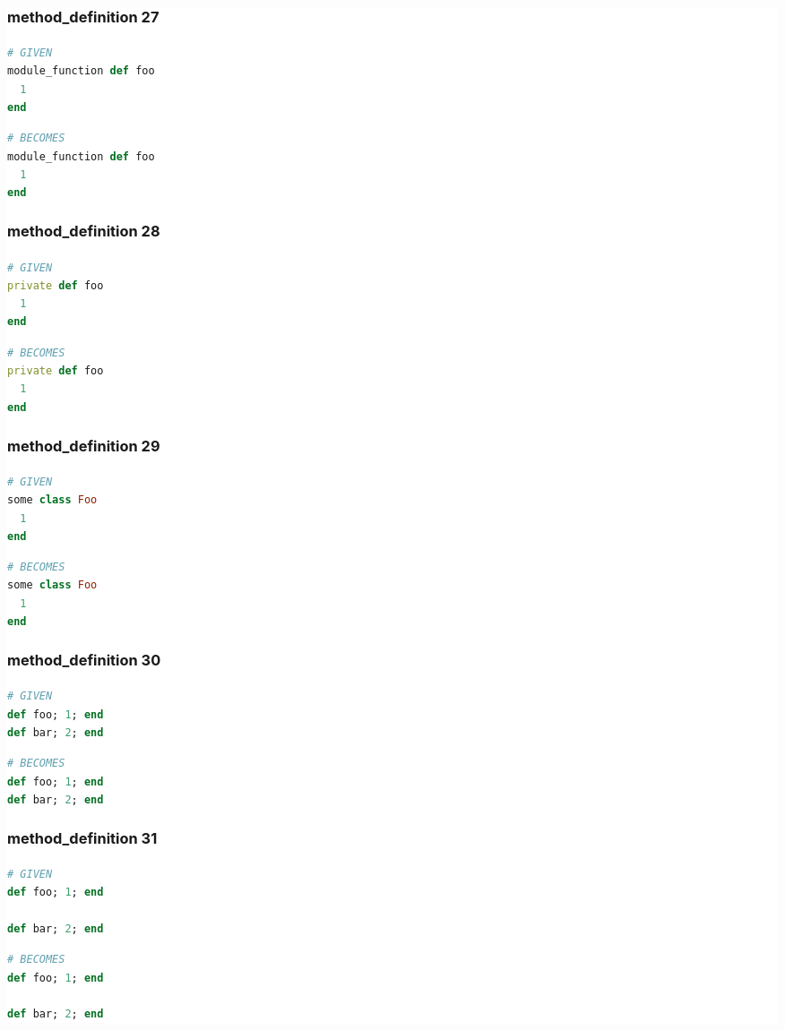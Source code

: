 ```ruby
```
### method\_definition 27
```ruby
# GIVEN
module_function def foo
  1
end
```
```ruby
# BECOMES
module_function def foo
  1
end
```
### method\_definition 28
```ruby
# GIVEN
private def foo
  1
end
```
```ruby
# BECOMES
private def foo
  1
end
```
### method\_definition 29
```ruby
# GIVEN
some class Foo
  1
end
```
```ruby
# BECOMES
some class Foo
  1
end
```
### method\_definition 30
```ruby
# GIVEN
def foo; 1; end
def bar; 2; end
```
```ruby
# BECOMES
def foo; 1; end
def bar; 2; end
```
### method\_definition 31
```ruby
# GIVEN
def foo; 1; end

def bar; 2; end
```
```ruby
# BECOMES
def foo; 1; end

def bar; 2; end
```